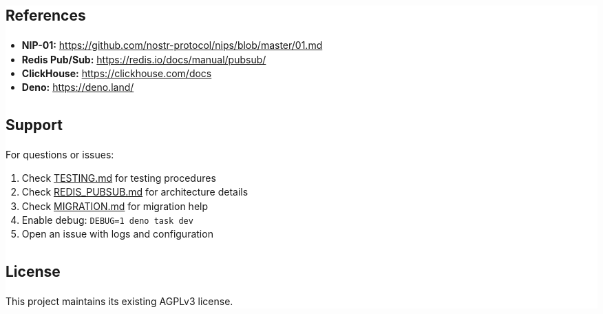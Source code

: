 ## References

- **NIP-01:** https://github.com/nostr-protocol/nips/blob/master/01.md
- **Redis Pub/Sub:** https://redis.io/docs/manual/pubsub/
- **ClickHouse:** https://clickhouse.com/docs
- **Deno:** https://deno.land/

## Support

For questions or issues:
1. Check [TESTING.md](./TESTING.md) for testing procedures
2. Check [REDIS_PUBSUB.md](./REDIS_PUBSUB.md) for architecture details
3. Check [MIGRATION.md](./MIGRATION.md) for migration help
4. Enable debug: `DEBUG=1 deno task dev`
5. Open an issue with logs and configuration

## License

This project maintains its existing AGPLv3 license.
